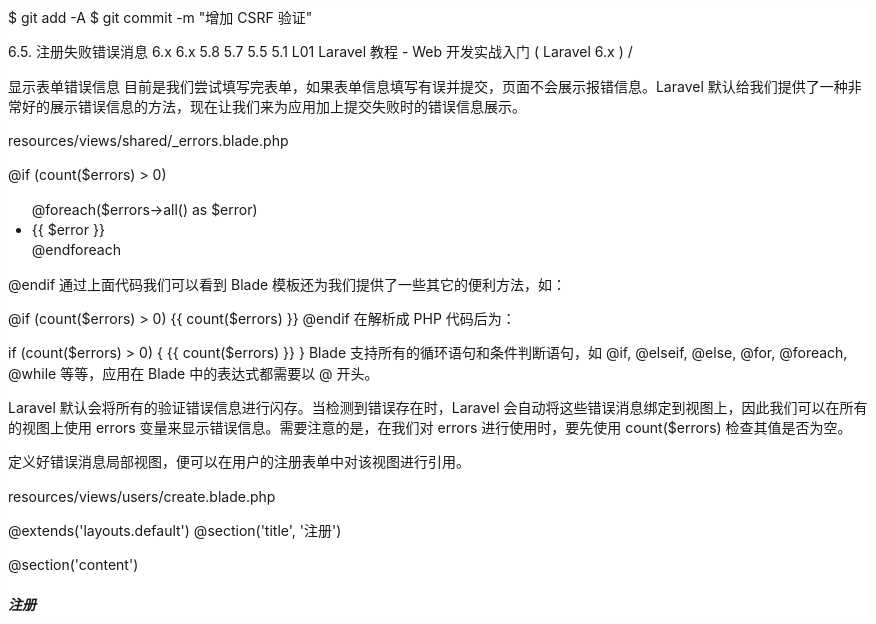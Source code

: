 $ git add -A
$ git commit -m "增加 CSRF 验证"

6.5. 注册失败错误消息
6.x 
6.x
5.8
5.7
5.5
5.1
 L01 Laravel 教程 - Web 开发实战入门 ( Laravel 6.x ) /

显示表单错误信息
目前是我们尝试填写完表单，如果表单信息填写有误并提交，页面不会展示报错信息。Laravel 默认给我们提供了一种非常好的展示错误信息的方法，现在让我们来为应用加上提交失败时的错误信息展示。

resources/views/shared/_errors.blade.php

@if (count($errors) > 0)
  <div class="alert alert-danger">
      <ul>
          @foreach($errors->all() as $error)
          <li>{{ $error }}</li>
          @endforeach
      </ul>
  </div>
@endif
通过上面代码我们可以看到 Blade 模板还为我们提供了一些其它的便利方法，如：

@if (count($errors) > 0)
    {{ count($errors) }}
@endif
在解析成 PHP 代码后为：

if (count($errors) > 0) {
    {{ count($errors) }}
}
Blade 支持所有的循环语句和条件判断语句，如 @if, @elseif, @else, @for, @foreach, @while 等等，应用在 Blade 中的表达式都需要以 @ 开头。

Laravel 默认会将所有的验证错误信息进行闪存。当检测到错误存在时，Laravel 会自动将这些错误消息绑定到视图上，因此我们可以在所有的视图上使用 errors 变量来显示错误信息。需要注意的是，在我们对 errors 进行使用时，要先使用 count($errors) 检查其值是否为空。

定义好错误消息局部视图，便可以在用户的注册表单中对该视图进行引用。

resources/views/users/create.blade.php

@extends('layouts.default')
@section('title', '注册')

@section('content')
<div class="offset-md-2 col-md-8">
  <div class="card ">
    <div class="card-header">
      <h5>注册</h5>
    </div>
    <div class="card-body">
